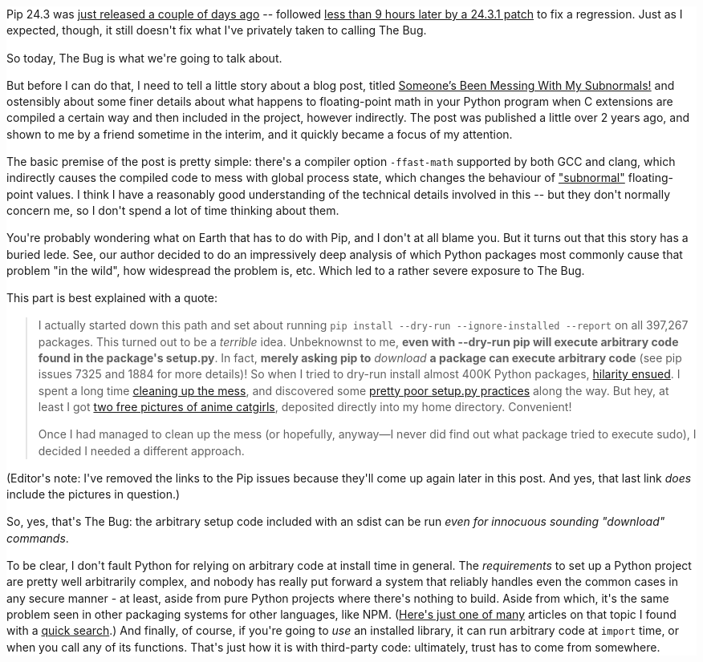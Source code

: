 Pip 24.3 was [just released a couple of days ago](https://github.com/pypa/pip/releases/tag/24.3) -- followed [less than 9 hours later by a 24.3.1 patch](https://github.com/pypa/pip/releases/tag/24.3.1) to fix a regression. Just as I expected, though, it still doesn't fix what I've privately taken to calling The Bug.

So today, The Bug is what we're going to talk about.

But before I can do that, I need to tell a little story about a blog post, titled [Someone’s Been Messing With My Subnormals!](https://moyix.blogspot.com/2022/09/someones-been-messing-with-my-subnormals.html) and ostensibly about some finer details about what happens to floating-point math in your Python program when C extensions are compiled a certain way and then included in the project, however indirectly. The post was published a little over 2 years ago, and shown to me by a friend sometime in the interim, and it quickly became a focus of my attention.

The basic premise of the post is pretty simple: there's a compiler option `-ffast-math` supported by both GCC and clang, which indirectly causes the compiled code to mess with global process state, which changes the behaviour of ["subnormal"](https://en.wikipedia.org/wiki/Subnormal_number) floating-point values. I think I have a reasonably good understanding of the technical details involved in this -- but they don't normally concern me, so I don't spend a lot of time thinking about them.

You're probably wondering what on Earth that has to do with Pip, and I don't at all blame you. But it turns out that this story has a buried lede. See, our author decided to do an impressively deep analysis of which Python packages most commonly cause that problem "in the wild", how widespread the problem is, etc. Which led to a rather severe exposure to The Bug.

This part is best explained with a quote:

> I actually started down this path and set about running `pip install --dry-run --ignore-installed --report` on all 397,267 packages. This turned out to be a *terrible* idea. Unbeknownst to me, **even with \-\-dry-run pip will execute arbitrary code found in the package's setup.py**. In fact, **merely asking pip to** *download* **a package can execute arbitrary code** (see pip issues 7325 and 1884 for more details)! So when I tried to dry-run install almost 400K Python packages, [hilarity ensued](https://twitter.com/moyix/status/1566561433898426368). I spent a long time [cleaning up the mess](https://twitter.com/moyix/status/1566578412663209984), and discovered some [pretty poor setup.py practices](https://twitter.com/moyix/status/1566609622680608770) along the way. But hey, at least I got [two free pictures of anime catgirls](https://twitter.com/moyix/status/1566612152558944257), deposited directly into my home directory. Convenient!
>
> Once I had managed to clean up the mess (or hopefully, anyway—I never did find out what package tried to execute sudo), I decided I needed a different approach.

(Editor's note: I've removed the links to the Pip issues because they'll come up again later in this post. And yes, that last link *does* include the pictures in question.)

So, yes, that's The Bug: the arbitrary setup code included with an sdist can be run *even for innocuous sounding "download" commands*.

To be clear, I don't fault Python for relying on arbitrary code at install time in general. The *requirements* to set up a Python project are pretty well arbitrarily complex, and nobody has really put forward a system that reliably handles even the common cases in any secure manner - at least, aside from pure Python projects where there's nothing to build. Aside from which, it's the same problem seen in other packaging systems for other languages, like NPM. ([Here's just one of many](https://medium.com/@v_pragma/12-strange-things-that-can-happen-after-installing-an-npm-package-45de7fbf39f0) articles on that topic I found with a [quick search](https://duckduckgo.com/?q=npm+arbitrary+code+on+installation).) And finally, of course, if you're going to *use* an installed library, it can run arbitrary code at `import` time, or when you call any of its functions. That's just how it is with third-party code: ultimately, trust has to come from somewhere.
